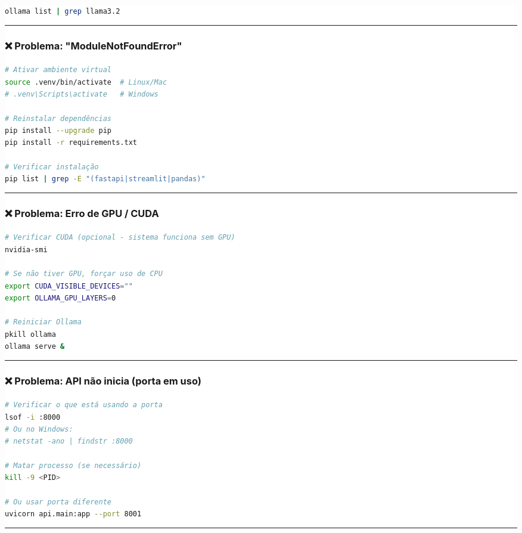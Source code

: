 ```bash
ollama list | grep llama3.2
```

---

### ❌ Problema: "ModuleNotFoundError"

```bash
# Ativar ambiente virtual
source .venv/bin/activate  # Linux/Mac
# .venv\Scripts\activate   # Windows

# Reinstalar dependências
pip install --upgrade pip
pip install -r requirements.txt

# Verificar instalação
pip list | grep -E "(fastapi|streamlit|pandas)"
```

---

### ❌ Problema: Erro de GPU / CUDA

```bash
# Verificar CUDA (opcional - sistema funciona sem GPU)
nvidia-smi

# Se não tiver GPU, forçar uso de CPU
export CUDA_VISIBLE_DEVICES=""
export OLLAMA_GPU_LAYERS=0

# Reiniciar Ollama
pkill ollama
ollama serve &
```

---

### ❌ Problema: API não inicia (porta em uso)

```bash
# Verificar o que está usando a porta
lsof -i :8000
# Ou no Windows:
# netstat -ano | findstr :8000

# Matar processo (se necessário)
kill -9 <PID>

# Ou usar porta diferente
uvicorn api.main:app --port 8001
```

---